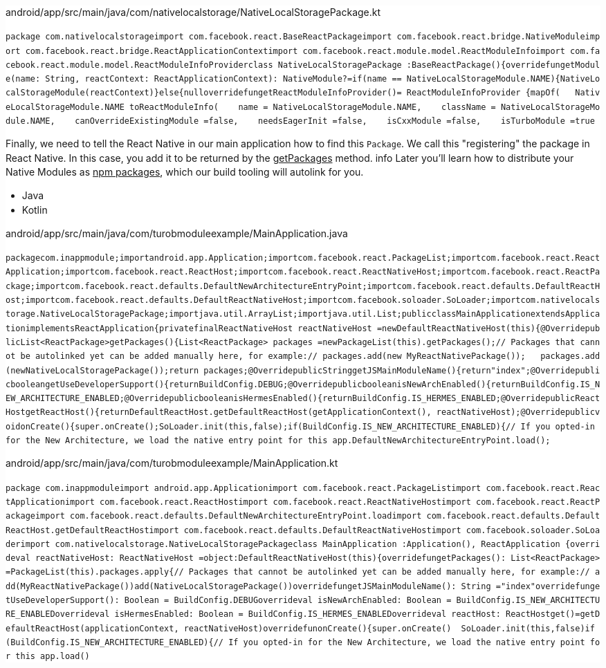 android/app/src/main/java/com/nativelocalstorage/NativeLocalStoragePackage.kt
```
package com.nativelocalstorageimport com.facebook.react.BaseReactPackageimport com.facebook.react.bridge.NativeModuleimport com.facebook.react.bridge.ReactApplicationContextimport com.facebook.react.module.model.ReactModuleInfoimport com.facebook.react.module.model.ReactModuleInfoProviderclass NativeLocalStoragePackage :BaseReactPackage(){overridefungetModule(name: String, reactContext: ReactApplicationContext): NativeModule?=if(name == NativeLocalStorageModule.NAME){NativeLocalStorageModule(reactContext)}else{nulloverridefungetReactModuleInfoProvider()= ReactModuleInfoProvider {mapOf(   NativeLocalStorageModule.NAME toReactModuleInfo(    name = NativeLocalStorageModule.NAME,    className = NativeLocalStorageModule.NAME,    canOverrideExistingModule =false,    needsEagerInit =false,    isCxxModule =false,    isTurboModule =true
```

Finally, we need to tell the React Native in our main application how to find this `Package`. We call this "registering" the package in React Native.
In this case, you add it to be returned by the [getPackages](https://github.com/facebook/react-native/blob/8d8b8c343e62115a5509e1aed62047053c2f6e39/packages/react-native/ReactAndroid/src/main/java/com/facebook/react/ReactNativeHost.java#L233) method.
info
Later you’ll learn how to distribute your Native Modules as [npm packages](https://reactnative.dev/docs/the-new-architecture/create-module-library#publish-the-library-on-npm), which our build tooling will autolink for you.
  * Java
  * Kotlin


android/app/src/main/java/com/turobmoduleexample/MainApplication.java
```
packagecom.inappmodule;importandroid.app.Application;importcom.facebook.react.PackageList;importcom.facebook.react.ReactApplication;importcom.facebook.react.ReactHost;importcom.facebook.react.ReactNativeHost;importcom.facebook.react.ReactPackage;importcom.facebook.react.defaults.DefaultNewArchitectureEntryPoint;importcom.facebook.react.defaults.DefaultReactHost;importcom.facebook.react.defaults.DefaultReactNativeHost;importcom.facebook.soloader.SoLoader;importcom.nativelocalstorage.NativeLocalStoragePackage;importjava.util.ArrayList;importjava.util.List;publicclassMainApplicationextendsApplicationimplementsReactApplication{privatefinalReactNativeHost reactNativeHost =newDefaultReactNativeHost(this){@OverridepublicList<ReactPackage>getPackages(){List<ReactPackage> packages =newPackageList(this).getPackages();// Packages that cannot be autolinked yet can be added manually here, for example:// packages.add(new MyReactNativePackage());   packages.add(newNativeLocalStoragePackage());return packages;@OverridepublicStringgetJSMainModuleName(){return"index";@OverridepublicbooleangetUseDeveloperSupport(){returnBuildConfig.DEBUG;@OverridepublicbooleanisNewArchEnabled(){returnBuildConfig.IS_NEW_ARCHITECTURE_ENABLED;@OverridepublicbooleanisHermesEnabled(){returnBuildConfig.IS_HERMES_ENABLED;@OverridepublicReactHostgetReactHost(){returnDefaultReactHost.getDefaultReactHost(getApplicationContext(), reactNativeHost);@OverridepublicvoidonCreate(){super.onCreate();SoLoader.init(this,false);if(BuildConfig.IS_NEW_ARCHITECTURE_ENABLED){// If you opted-in for the New Architecture, we load the native entry point for this app.DefaultNewArchitectureEntryPoint.load();
```

android/app/src/main/java/com/turobmoduleexample/MainApplication.kt
```
package com.inappmoduleimport android.app.Applicationimport com.facebook.react.PackageListimport com.facebook.react.ReactApplicationimport com.facebook.react.ReactHostimport com.facebook.react.ReactNativeHostimport com.facebook.react.ReactPackageimport com.facebook.react.defaults.DefaultNewArchitectureEntryPoint.loadimport com.facebook.react.defaults.DefaultReactHost.getDefaultReactHostimport com.facebook.react.defaults.DefaultReactNativeHostimport com.facebook.soloader.SoLoaderimport com.nativelocalstorage.NativeLocalStoragePackageclass MainApplication :Application(), ReactApplication {overrideval reactNativeHost: ReactNativeHost =object:DefaultReactNativeHost(this){overridefungetPackages(): List<ReactPackage>=PackageList(this).packages.apply{// Packages that cannot be autolinked yet can be added manually here, for example:// add(MyReactNativePackage())add(NativeLocalStoragePackage())overridefungetJSMainModuleName(): String ="index"overridefungetUseDeveloperSupport(): Boolean = BuildConfig.DEBUGoverrideval isNewArchEnabled: Boolean = BuildConfig.IS_NEW_ARCHITECTURE_ENABLEDoverrideval isHermesEnabled: Boolean = BuildConfig.IS_HERMES_ENABLEDoverrideval reactHost: ReactHostget()=getDefaultReactHost(applicationContext, reactNativeHost)overridefunonCreate(){super.onCreate()  SoLoader.init(this,false)if(BuildConfig.IS_NEW_ARCHITECTURE_ENABLED){// If you opted-in for the New Architecture, we load the native entry point for this app.load()
```
